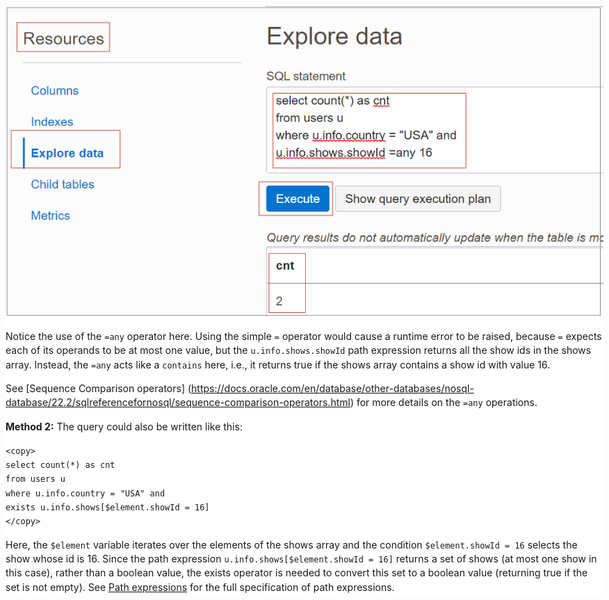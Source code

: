 ![](./images/query1a.png)

Notice the use of the `=any` operator here. Using the simple `=` operator would cause a runtime error to be raised, because `=` expects each of its operands to be at most one value, but the `u.info.shows.showId` path expression returns all the show ids in the shows array. Instead, the  `=any` acts like a `contains` here, i.e., it returns true if the shows array contains a show id with value 16.

See [Sequence Comparison operators] (https://docs.oracle.com/en/database/other-databases/nosql-database/22.2/sqlreferencefornosql/sequence-comparison-operators.html) for more details on the `=any` operations.

**Method 2:**
The query could also be written like this:

````
<copy>
select count(*) as cnt
from users u
where u.info.country = "USA" and
exists u.info.shows[$element.showId = 16]
</copy>
````

Here, the `$element` variable iterates over the elements of the shows array and the condition `$element.showId = 16` selects the show whose id is 16. Since the path expression `u.info.shows[$element.showId = 16]` returns a set of shows (at most one show in this case), rather than a boolean value, the exists operator is needed to convert this set to a boolean value (returning true if the set is not empty).
See [Path expressions](https://docs.oracle.com/en/database/other-databases/nosql-database/22.2/sqlreferencefornosql/path-expressions.html) for the full specification of path expressions.
